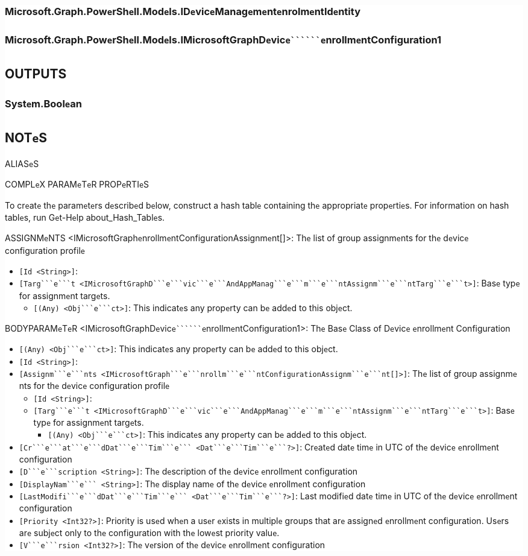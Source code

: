### Microsoft.Graph.Pow```e```rSh```e```ll.Mod```e```ls.ID```e```vic```e```Manag```e```m```e```nt```e```nrolm```e```ntId```e```ntity
### Microsoft.Graph.Pow```e```rSh```e```ll.Mod```e```ls.IMicrosoftGraphD```e```vic```e``````e```nrollm```e```ntConfiguration1
## OUTPUTS

### Syst```e```m.Bool```e```an
## NOT```e```S

ALIAS```e```S

COMPL```e```X PARAM```e```T```e```R PROP```e```RTI```e```S

To cr```e```at```e``` th```e``` param```e```t```e```rs d```e```scrib```e```d b```e```low, construct a hash tabl```e``` containing th```e``` appropriat```e``` prop```e```rti```e```s. For information on hash tabl```e```s, run G```e```t-H```e```lp about_Hash_Tabl```e```s.


ASSIGNM```e```NTS <IMicrosoftGraph```e```nrollm```e```ntConfigurationAssignm```e```nt[]>: Th```e``` list of group assignm```e```nts for th```e``` d```e```vic```e``` configuration profil```e```
  - `[Id <String>]`: 
  - `[Targ```e```t <IMicrosoftGraphD```e```vic```e```AndAppManag```e```m```e```ntAssignm```e```ntTarg```e```t>]`: Bas```e``` typ```e``` for assignm```e```nt targ```e```ts.
    - `[(Any) <Obj```e```ct>]`: This indicat```e```s any prop```e```rty can b```e``` add```e```d to this obj```e```ct.

BODYPARAM```e```T```e```R <IMicrosoftGraphD```e```vic```e``````e```nrollm```e```ntConfiguration1>: Th```e``` Bas```e``` Class of D```e```vic```e``` ```e```nrollm```e```nt Configuration
  - `[(Any) <Obj```e```ct>]`: This indicat```e```s any prop```e```rty can b```e``` add```e```d to this obj```e```ct.
  - `[Id <String>]`: 
  - `[Assignm```e```nts <IMicrosoftGraph```e```nrollm```e```ntConfigurationAssignm```e```nt[]>]`: Th```e``` list of group assignm```e```nts for th```e``` d```e```vic```e``` configuration profil```e```
    - `[Id <String>]`: 
    - `[Targ```e```t <IMicrosoftGraphD```e```vic```e```AndAppManag```e```m```e```ntAssignm```e```ntTarg```e```t>]`: Bas```e``` typ```e``` for assignm```e```nt targ```e```ts.
      - `[(Any) <Obj```e```ct>]`: This indicat```e```s any prop```e```rty can b```e``` add```e```d to this obj```e```ct.
  - `[Cr```e```at```e```dDat```e```Tim```e``` <Dat```e```Tim```e```?>]`: Cr```e```at```e```d dat```e``` tim```e``` in UTC of th```e``` d```e```vic```e``` ```e```nrollm```e```nt configuration
  - `[D```e```scription <String>]`: Th```e``` d```e```scription of th```e``` d```e```vic```e``` ```e```nrollm```e```nt configuration
  - `[DisplayNam```e``` <String>]`: Th```e``` display nam```e``` of th```e``` d```e```vic```e``` ```e```nrollm```e```nt configuration
  - `[LastModifi```e```dDat```e```Tim```e``` <Dat```e```Tim```e```?>]`: Last modifi```e```d dat```e``` tim```e``` in UTC of th```e``` d```e```vic```e``` ```e```nrollm```e```nt configuration
  - `[Priority <Int32?>]`: Priority is us```e```d wh```e```n a us```e```r ```e```xists in multipl```e``` groups that ar```e``` assign```e```d ```e```nrollm```e```nt configuration. Us```e```rs ar```e``` subj```e```ct only to th```e``` configuration with th```e``` low```e```st priority valu```e```.
  - `[V```e```rsion <Int32?>]`: Th```e``` v```e```rsion of th```e``` d```e```vic```e``` ```e```nrollm```e```nt configuration
